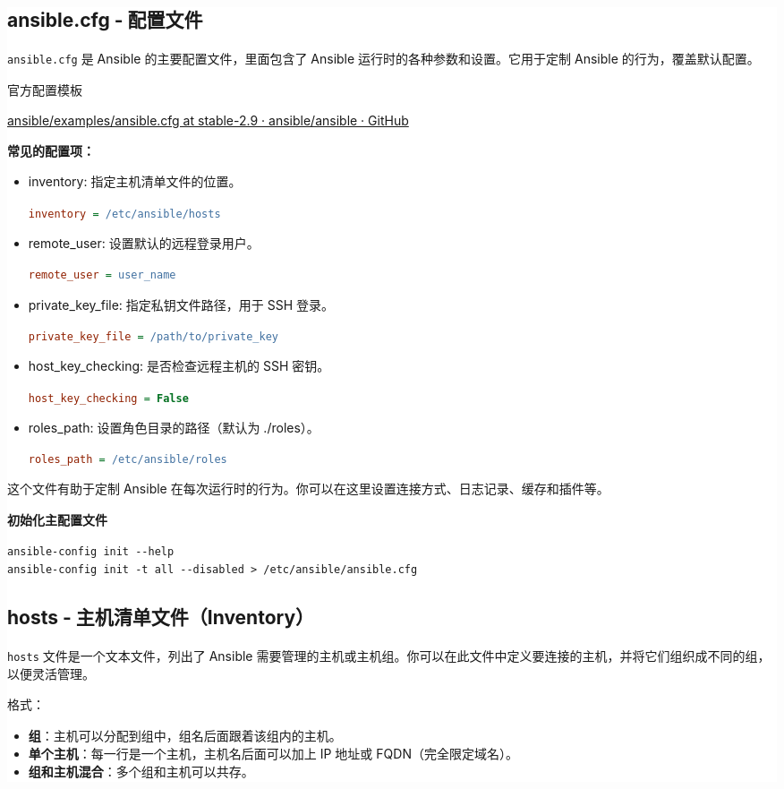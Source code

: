 ## ansible.cfg - 配置文件

`ansible.cfg` 是 Ansible 的主要配置文件，里面包含了 Ansible 运行时的各种参数和设置。它用于定制 Ansible 的行为，覆盖默认配置。

官方配置模板

[ansible/examples/ansible.cfg at stable-2.9 · ansible/ansible · GitHub](https://github.com/ansible/ansible/blob/stable-2.9/examples/ansible.cfg)

**常见的配置项：**

-   inventory: 指定主机清单文件的位置。

    ```ini
    inventory = /etc/ansible/hosts
    ```

-   remote_user: 设置默认的远程登录用户。

    ```ini
    remote_user = user_name
    ```

-   private_key_file: 指定私钥文件路径，用于 SSH 登录。

    ```ini
    private_key_file = /path/to/private_key
    ```

-   host_key_checking: 是否检查远程主机的 SSH 密钥。

    ```ini
    host_key_checking = False
    ```

-   roles_path: 设置角色目录的路径（默认为 ./roles）。

    ```ini
    roles_path = /etc/ansible/roles
    ```

这个文件有助于定制 Ansible 在每次运行时的行为。你可以在这里设置连接方式、日志记录、缓存和插件等。



**初始化主配置文件**

```shell
ansible-config init --help
ansible-config init -t all --disabled > /etc/ansible/ansible.cfg
```



##  hosts - 主机清单文件（Inventory）

`hosts` 文件是一个文本文件，列出了 Ansible 需要管理的主机或主机组。你可以在此文件中定义要连接的主机，并将它们组织成不同的组，以便灵活管理。

格式：

-   **组**：主机可以分配到组中，组名后面跟着该组内的主机。
-   **单个主机**：每一行是一个主机，主机名后面可以加上 IP 地址或 FQDN（完全限定域名）。
-   **组和主机混合**：多个组和主机可以共存。
